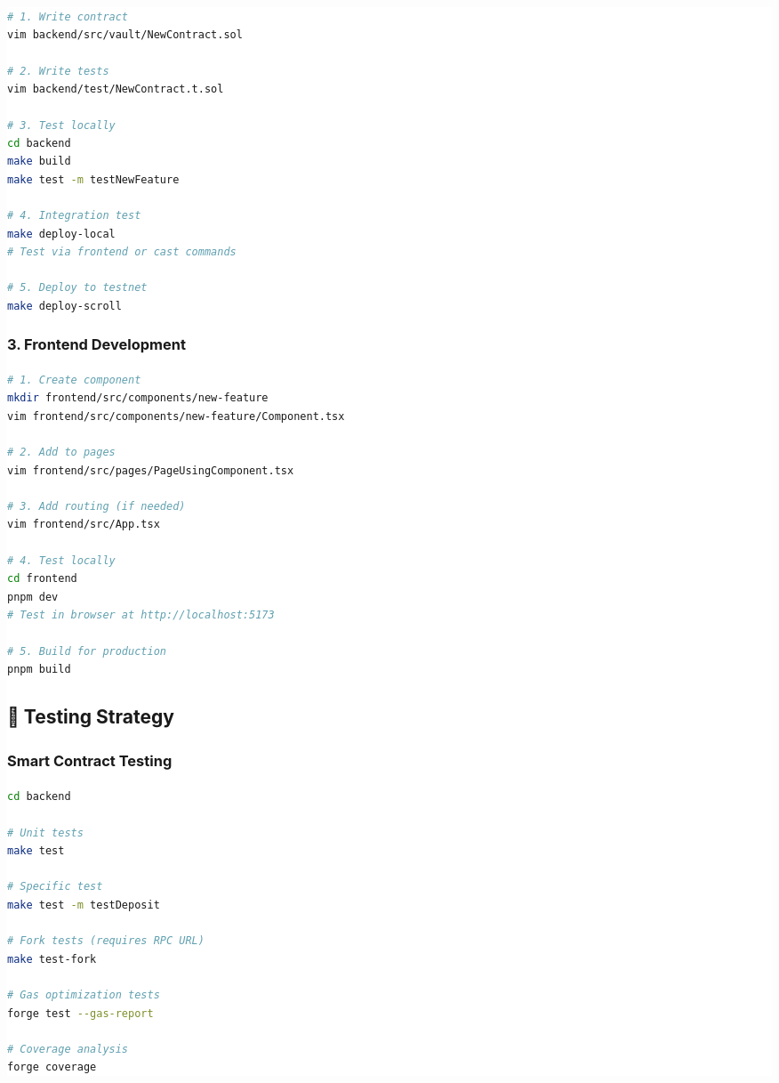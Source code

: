 ```bash
# 1. Write contract
vim backend/src/vault/NewContract.sol

# 2. Write tests
vim backend/test/NewContract.t.sol

# 3. Test locally
cd backend
make build
make test -m testNewFeature

# 4. Integration test
make deploy-local
# Test via frontend or cast commands

# 5. Deploy to testnet
make deploy-scroll
```

### **3. Frontend Development**

```bash
# 1. Create component
mkdir frontend/src/components/new-feature
vim frontend/src/components/new-feature/Component.tsx

# 2. Add to pages
vim frontend/src/pages/PageUsingComponent.tsx

# 3. Add routing (if needed)
vim frontend/src/App.tsx

# 4. Test locally
cd frontend
pnpm dev
# Test in browser at http://localhost:5173

# 5. Build for production
pnpm build
```

## 🧪 Testing Strategy

### **Smart Contract Testing**

```bash
cd backend

# Unit tests
make test

# Specific test
make test -m testDeposit

# Fork tests (requires RPC URL)
make test-fork

# Gas optimization tests
forge test --gas-report

# Coverage analysis
forge coverage
```
